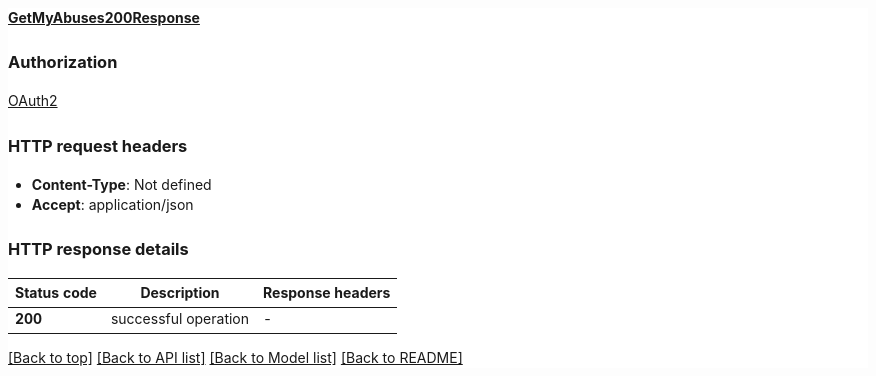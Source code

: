 [**GetMyAbuses200Response**](GetMyAbuses200Response.md)

### Authorization

[OAuth2](../README.md#OAuth2)

### HTTP request headers

 - **Content-Type**: Not defined
 - **Accept**: application/json


### HTTP response details
| Status code | Description | Response headers |
|-------------|-------------|------------------|
| **200** | successful operation |  -  |

[[Back to top]](#) [[Back to API list]](../README.md#documentation-for-api-endpoints) [[Back to Model list]](../README.md#documentation-for-models) [[Back to README]](../README.md)

